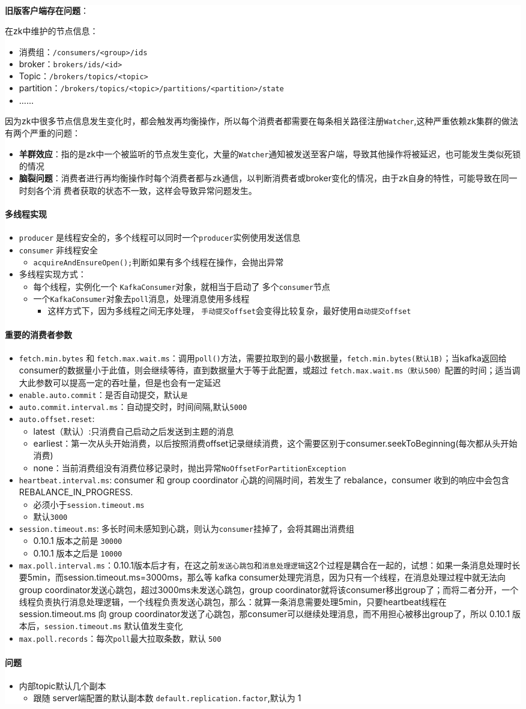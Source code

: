 **旧版客户端存在问题**：

在zk中维护的节点信息：

- 消费组：`/consumers/<group>/ids`
- broker：`brokers/ids/<id>`
- Topic：`/brokers/topics/<topic>`
- partition：`/brokers/topics/<topic>/partitions/<partition>/state`
- ......

因为zk中很多节点信息发生变化时，都会触发再均衡操作，所以每个消费者都需要在每条相关路径注册`Watcher`,这种严重依赖zk集群的做法有两个严重的问题：

- **羊群效应**：指的是zk中一个被监听的节点发生变化，大量的`Watcher`通知被发送至客户端，导致其他操作将被延迟，也可能发生类似死锁的情况
- **脑裂问题**：消费者进行再均衡操作时每个消费者都与zk通信，以判断消费者或broker变化的情况，由于zk自身的特性，可能导致在同一时刻各个消 费者获取的状态不一致，这样会导致异常问题发生。

#### 多线程实现

- `producer` 是线程安全的，多个线程可以同时一个`producer`实例使用发送信息
- `consumer` 非线程安全
    - `acquireAndEnsureOpen();`判断如果有多个线程在操作，会抛出异常
- 多线程实现方式：
    - 每个线程，实例化一个 `KafkaConsumer`对象，就相当于启动了 多个`consumer`节点
    - 一个`KafkaConsumer`对象去`poll`消息，处理消息使用多线程
        - 这样方式下，因为多线程之间无序处理， `手动提交offset`会变得比较复杂，最好使用`自动提交offset`

#### 重要的消费者参数

- `fetch.min.bytes` 和  `fetch.max.wait.ms`：调用`poll()`方法，需要拉取到的最小数据量，`fetch.min.bytes(默认1B)`；当kafka返回给consumer的数据量小于此值，则会继续等待，直到数据量大于等于此配置，或超过 `fetch.max.wait.ms（默认500）`配置的时间；适当调大此参数可以提高一定的吞吐量，但是也会有一定延迟
- `enable.auto.commit`：是否自动提交，默认`是`
- `auto.commit.interval.ms`：自动提交时，时间间隔,默认`5000`
- `auto.offset.reset`:
    - latest（默认）:只消费自己启动之后发送到主题的消息
    - earliest：第一次从头开始消费，以后按照消费offset记录继续消费，这个需要区别于consumer.seekToBeginning(每次都从头开始消费)
    - none：当前消费组没有消费位移记录时，抛出异常`NoOffsetForPartitionException`
- `heartbeat.interval.ms`: consumer  和 group coordinator 心跳的间隔时间，若发生了 rebalance，consumer 收到的响应中会包含REBALANCE_IN_PROGRESS.
    - 必须小于`session.timeout.ms`
    - 默认`3000`
- `session.timeout.ms`: 多长时间未感知到心跳，则认为`consumer`挂掉了，会将其踢出消费组
    - 0.10.1 版本之前是 `30000`
    - 0.10.1 版本之后是 `10000`
- `max.poll.interval.ms`：0.10.1版本后才有，在这之前`发送心跳包`和`消息处理逻辑`这2个过程是耦合在一起的，试想：如果一条消息处理时长要5min，而session.timeout.ms=3000ms，那么等 kafka consumer处理完消息，因为只有一个线程，在消息处理过程中就无法向group coordinator发送心跳包，超过3000ms未发送心跳包，group coordinator就将该consumer移出group了；而将二者分开，一个线程负责执行消息处理逻辑，一个线程负责发送心跳包，那么：就算一条消息需要处理5min，只要heartbeat线程在session.timeout.ms 向 group coordinator发送了心跳包，那consumer可以继续处理消息，而不用担心被移出group了，所以 0.10.1 版本后，`session.timeout.ms` 默认值发生变化
- `max.poll.records`：每次`poll`最大拉取条数，默认 `500`

#### 问题

- 内部topic默认几个副本
    - 跟随 server端配置的默认副本数 `default.replication.factor`,默认为 1
